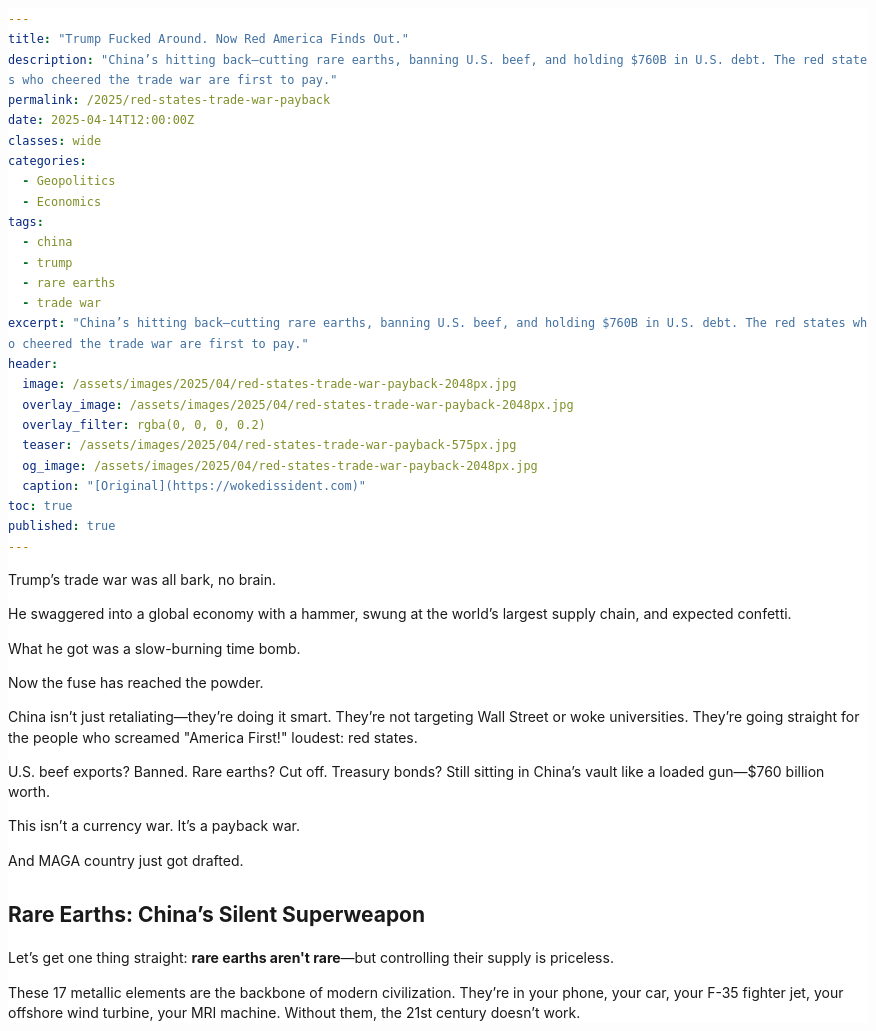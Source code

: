 ```yaml
---
title: "Trump Fucked Around. Now Red America Finds Out."
description: "China’s hitting back—cutting rare earths, banning U.S. beef, and holding $760B in U.S. debt. The red states who cheered the trade war are first to pay."
permalink: /2025/red-states-trade-war-payback
date: 2025-04-14T12:00:00Z
classes: wide
categories:
  - Geopolitics
  - Economics
tags:
  - china
  - trump
  - rare earths
  - trade war
excerpt: "China’s hitting back—cutting rare earths, banning U.S. beef, and holding $760B in U.S. debt. The red states who cheered the trade war are first to pay."
header:
  image: /assets/images/2025/04/red-states-trade-war-payback-2048px.jpg
  overlay_image: /assets/images/2025/04/red-states-trade-war-payback-2048px.jpg
  overlay_filter: rgba(0, 0, 0, 0.2)
  teaser: /assets/images/2025/04/red-states-trade-war-payback-575px.jpg
  og_image: /assets/images/2025/04/red-states-trade-war-payback-2048px.jpg
  caption: "[Original](https://wokedissident.com)"
toc: true
published: true
---
```


Trump’s trade war was all bark, no brain.

He swaggered into a global economy with a hammer, swung at the world’s largest supply chain, and expected confetti. 

What he got was a slow-burning time bomb.

Now the fuse has reached the powder.

China isn’t just retaliating—they’re doing it smart. They’re not targeting Wall Street or woke universities. They’re going straight for the people who screamed "America First!" loudest: red states.

U.S. beef exports? Banned. Rare earths? Cut off. Treasury bonds? Still sitting in China’s vault like a loaded gun—$760 billion worth. 

This isn’t a currency war. It’s a payback war.

And MAGA country just got drafted.

## Rare Earths: China’s Silent Superweapon

Let’s get one thing straight: **rare earths aren't rare**—but controlling their supply is priceless.

These 17 metallic elements are the backbone of modern civilization. They’re in your phone, your car, your F-35 fighter jet, your offshore wind turbine, your MRI machine. Without them, the 21st century doesn’t work.
